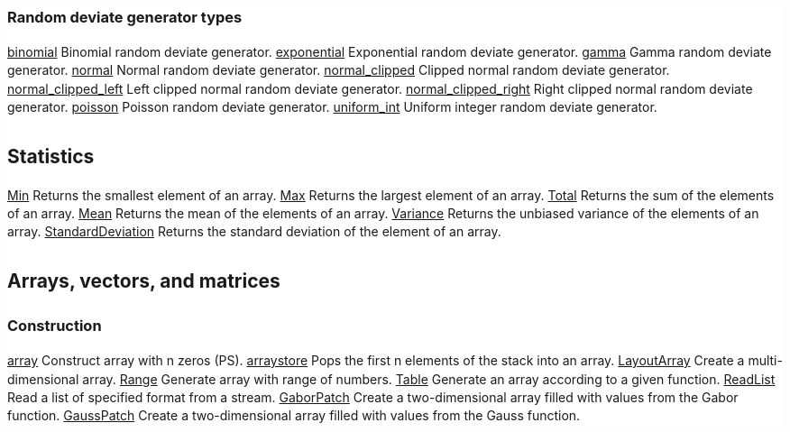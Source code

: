 ### Random deviate generator types

[binomial](../helpindex/cmds/rdevdict::binomial.md) Binomial random
deviate generator.
[exponential](../helpindex/cmds/rdevdict::exponential.md)
Exponential random deviate generator.
[gamma](../helpindex/cmds/rdevdict::gamma.md)
Gamma random deviate generator.
[normal](../helpindex/cmds/rdevdict::normal.md)
Normal random deviate generator.
[normal\_clipped](../helpindex/cmds/rdevdict::normal_clipped.md)
Clipped normal random deviate generator.
[normal\_clipped\_left](../helpindex/cmds/rdevdict::normal_clipped_left.md)
Left clipped normal random deviate generator.
[normal\_clipped\_right](../helpindex/cmds/rdevdict::normal_clipped_right.md)
Right clipped normal random deviate generator.
[poisson](../helpindex/cmds/rdevdict::poisson.md)
Poisson random deviate generator.
[uniform\_int](../helpindex/cmds/rdevdict::uniformint.md)
Uniform integer random deviate generator.

## Statistics

[Min](../helpindex/cmds/Min.md) Returns the smallest element of an
array.
[Max](../helpindex/cmds/Max.md) Returns the largest element of an
array.
[Total](../helpindex/cmds/Total.md) Returns the sum of the
elements of an array.
[Mean](../helpindex/cmds/Mean.md) Returns the mean
of the elements of an array.
[Variance](../helpindex/cmds/Variance.md)
Returns the unbiased variance of the elements of an array.
[StandardDeviation](../helpindex/cmds/StandardDeviation.md)
Returns the standard deviation of the element of an array.

## Arrays, vectors, and matrices

### Construction

[array](../helpindex/cmds/array.md) Construct array with n zeros (PS).
[arraystore](../helpindex/cmds/arraystore.md)
Pops the first n elements of the stack into an array.
[LayoutArray](../helpindex/cmds/LayoutArray.md)
Create a multi-dimensional array.
[Range](../helpindex/cmds/Range.md)
Generate array with range of numbers.
[Table](../helpindex/cmds/Table.md)
Generate an array according to a given function.
[ReadList](../helpindex/cmds/ReadList.md)
Read a list of specified format from a stream.
[GaborPatch](../helpindex/cmds/arr::GaborPatch.md)
Create a two-dimensional array filled with values from the Gabor function.
[GaussPatch](../helpindex/cmds/arr::GaussPatch.md)
Create a two-dimensional array filled with values from the Gauss function.
